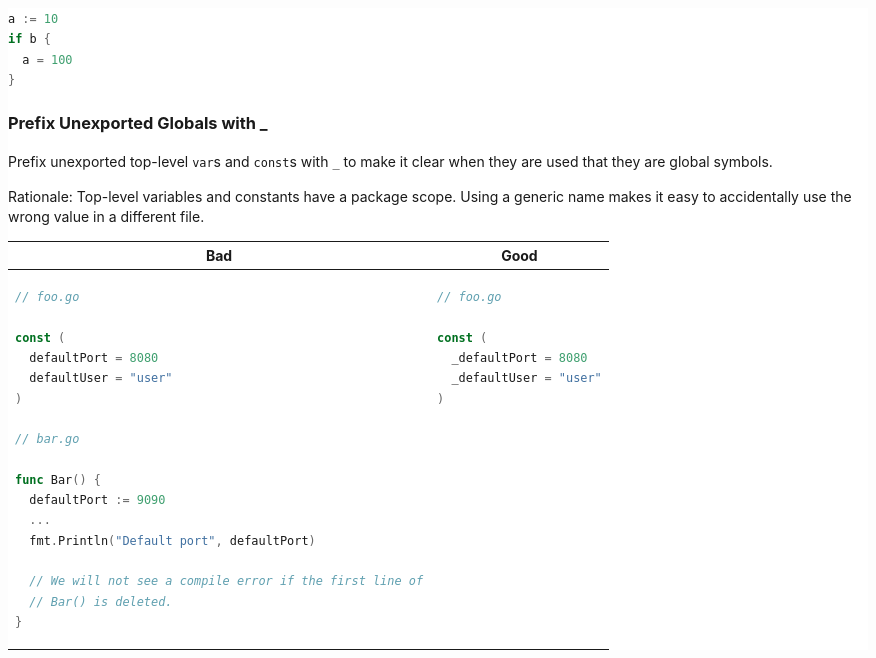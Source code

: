 </td><td>

```go
a := 10
if b {
  a = 100
}
```

</td></tr>
</tbody></table>

### Prefix Unexported Globals with _

Prefix unexported top-level `var`s and `const`s with `_` to make it clear when
they are used that they are global symbols.

Rationale: Top-level variables and constants have a package scope. Using a
generic name makes it easy to accidentally use the wrong value in a different
file.

<table>
<thead><tr><th>Bad</th><th>Good</th></tr></thead>
<tbody>
<tr><td>

```go
// foo.go

const (
  defaultPort = 8080
  defaultUser = "user"
)

// bar.go

func Bar() {
  defaultPort := 9090
  ...
  fmt.Println("Default port", defaultPort)

  // We will not see a compile error if the first line of
  // Bar() is deleted.
}
```

</td><td>

```go
// foo.go

const (
  _defaultPort = 8080
  _defaultUser = "user"
)
```

